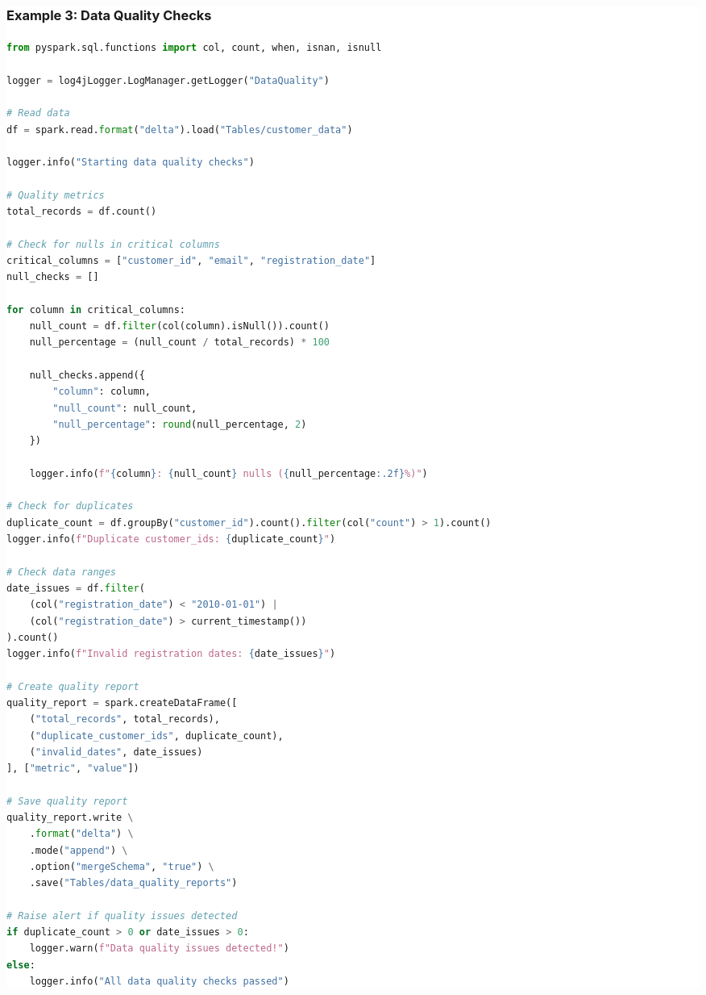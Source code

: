 ### Example 3: Data Quality Checks

```python
from pyspark.sql.functions import col, count, when, isnan, isnull

logger = log4jLogger.LogManager.getLogger("DataQuality")

# Read data
df = spark.read.format("delta").load("Tables/customer_data")

logger.info("Starting data quality checks")

# Quality metrics
total_records = df.count()

# Check for nulls in critical columns
critical_columns = ["customer_id", "email", "registration_date"]
null_checks = []

for column in critical_columns:
    null_count = df.filter(col(column).isNull()).count()
    null_percentage = (null_count / total_records) * 100
    
    null_checks.append({
        "column": column,
        "null_count": null_count,
        "null_percentage": round(null_percentage, 2)
    })
    
    logger.info(f"{column}: {null_count} nulls ({null_percentage:.2f}%)")

# Check for duplicates
duplicate_count = df.groupBy("customer_id").count().filter(col("count") > 1).count()
logger.info(f"Duplicate customer_ids: {duplicate_count}")

# Check data ranges
date_issues = df.filter(
    (col("registration_date") < "2010-01-01") | 
    (col("registration_date") > current_timestamp())
).count()
logger.info(f"Invalid registration dates: {date_issues}")

# Create quality report
quality_report = spark.createDataFrame([
    ("total_records", total_records),
    ("duplicate_customer_ids", duplicate_count),
    ("invalid_dates", date_issues)
], ["metric", "value"])

# Save quality report
quality_report.write \
    .format("delta") \
    .mode("append") \
    .option("mergeSchema", "true") \
    .save("Tables/data_quality_reports")

# Raise alert if quality issues detected
if duplicate_count > 0 or date_issues > 0:
    logger.warn(f"Data quality issues detected!")
else:
    logger.info("All data quality checks passed")
```
